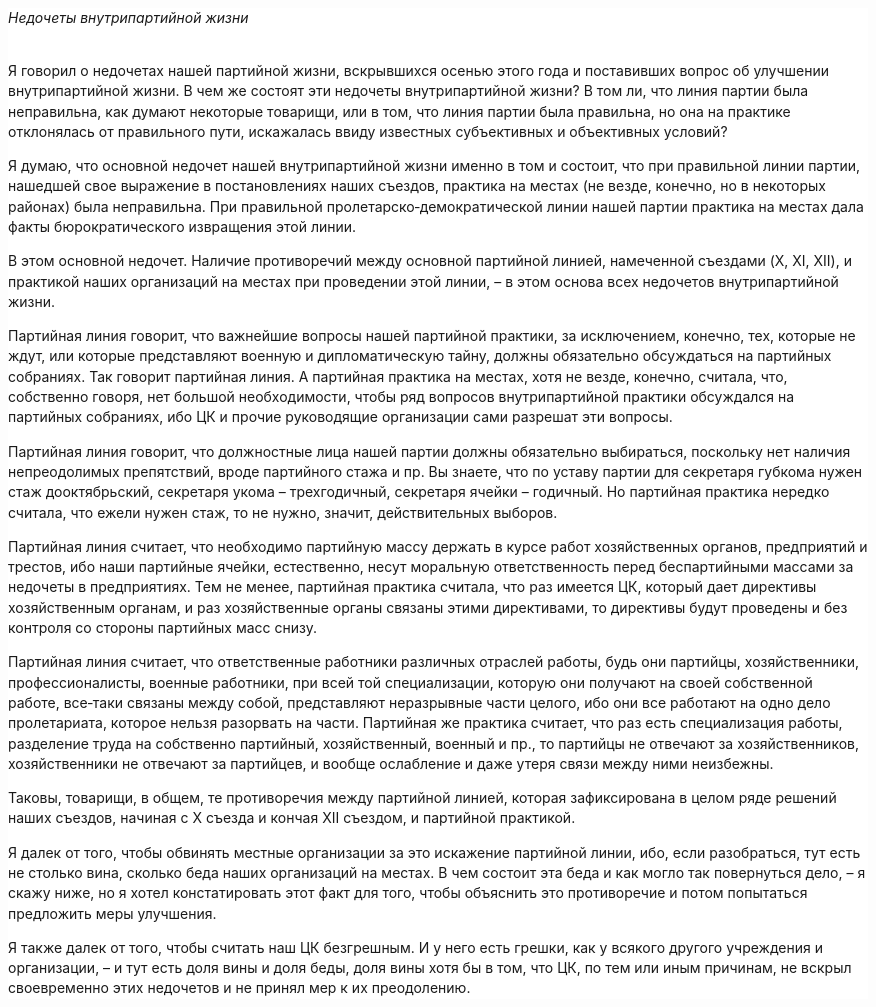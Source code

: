 ###### Недочеты внутрипартийной жизни

Я говорил о недочетах нашей партийной жизни, вскрывшихся осенью этого года и поставивших вопрос об улучшении внутрипартийной жизни. В чем же состоят эти недочеты внутрипартийной жизни? В том ли, что линия партии была неправильна, как думают некоторые товарищи, или в том, что линия партии была правильна, но она на практике отклонялась от правильного пути, искажалась ввиду известных субъективных и объективных условий?

Я думаю, что основной недочет нашей внутрипартийной жизни именно в том и состоит, что при правильной линии партии, нашедшей свое выражение в постановлениях наших съездов, практика на местах (не везде, конечно, но в некоторых районах) была неправильна. При правильной пролетарско‑демократической линии нашей партии практика на местах дала факты бюрократического извращения этой линии.

В этом основной недочет. Наличие противоречий между основной партийной линией, намеченной съездами (X, XI, XII), и практикой наших организаций на местах при проведении этой линии, – в этом основа всех недочетов внутрипартийной жизни.

Партийная линия говорит, что важнейшие вопросы нашей партийной практики, за исключением, конечно, тех, которые не ждут, или которые представляют военную и дипломатическую тайну, должны обязательно обсуждаться на партийных собраниях. Так говорит партийная линия. А партийная практика на местах, хотя не везде, конечно, считала, что, собственно говоря, нет большой необходимости, чтобы ряд вопросов внутрипартийной практики обсуждался на партийных собраниях, ибо ЦК и прочие руководящие организации сами разрешат эти вопросы.

Партийная линия говорит, что должностные лица нашей партии должны обязательно выбираться, поскольку нет наличия непреодолимых препятствий, вроде партийного стажа и пр. Вы знаете, что по уставу партии для секретаря губкома нужен стаж дооктябрьский, секретаря укома – трехгодичный, секретаря ячейки – годичный. Но партийная практика нередко считала, что ежели нужен стаж, то не нужно, значит, действительных выборов.

Партийная линия считает, что необходимо партийную массу держать в курсе работ хозяйственных органов, предприятий и трестов, ибо наши партийные ячейки, естественно, несут моральную ответственность перед беспартийными массами за недочеты в предприятиях. Тем не менее, партийная практика считала, что раз имеется ЦК, который дает директивы хозяйственным органам, и раз хозяйственные органы связаны этими директивами, то директивы будут проведены и без контроля со стороны партийных масс снизу.

Партийная линия считает, что ответственные работники различных отраслей работы, будь они партийцы, хозяйственники, профессионалисты, военные работники, при всей той специализации, которую они получают на своей собственной работе, все‑таки связаны между собой, представляют неразрывные части целого, ибо они все работают на одно дело пролетариата, которое нельзя разорвать на части. Партийная же практика считает, что раз есть специализация работы, разделение труда на собственно партийный, хозяйственный, военный и пр., то партийцы не отвечают за хозяйственников, хозяйственники не отвечают за партийцев, и вообще ослабление и даже утеря связи между ними неизбежны.

Таковы, товарищи, в общем, те противоречия между партийной линией, которая зафиксирована в целом ряде решений наших съездов, начиная с Х съезда и кончая XII съездом, и партийной практикой.

Я далек от того, чтобы обвинять местные организации за это искажение партийной линии, ибо, если разобраться, тут есть не столько вина, сколько беда наших организаций на местах. В чем состоит эта беда и как могло так повернуться дело, – я скажу ниже, но я хотел констатировать этот факт для того, чтобы объяснить это противоречие и потом попытаться предложить меры улучшения.

Я также далек от того, чтобы считать наш ЦК безгрешным. И у него есть грешки, как у всякого другого учреждения и организации, – и тут есть доля вины и доля беды, доля вины хотя бы в том, что ЦК, по тем или иным причинам, не вскрыл своевременно этих недочетов и не принял мер к их преодолению.
